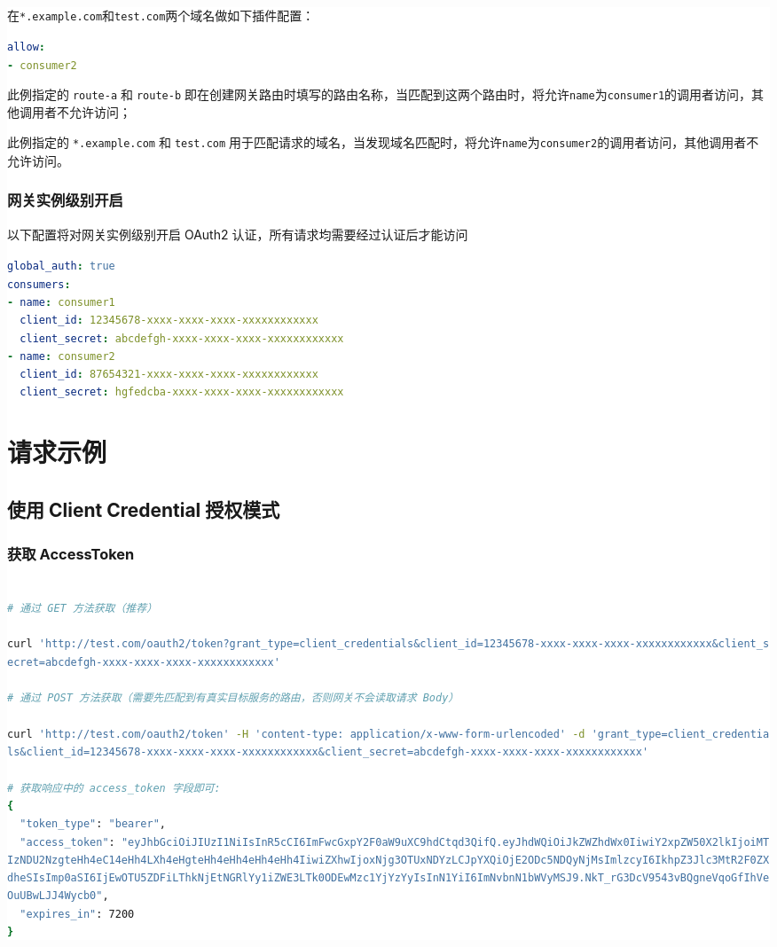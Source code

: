 在`*.example.com`和`test.com`两个域名做如下插件配置：

```yaml
allow:
- consumer2
```

此例指定的 `route-a` 和 `route-b` 即在创建网关路由时填写的路由名称，当匹配到这两个路由时，将允许`name`为`consumer1`的调用者访问，其他调用者不允许访问；

此例指定的 `*.example.com` 和 `test.com` 用于匹配请求的域名，当发现域名匹配时，将允许`name`为`consumer2`的调用者访问，其他调用者不允许访问。

### 网关实例级别开启

以下配置将对网关实例级别开启 OAuth2 认证，所有请求均需要经过认证后才能访问

```yaml
global_auth: true
consumers:
- name: consumer1
  client_id: 12345678-xxxx-xxxx-xxxx-xxxxxxxxxxxx
  client_secret: abcdefgh-xxxx-xxxx-xxxx-xxxxxxxxxxxx
- name: consumer2
  client_id: 87654321-xxxx-xxxx-xxxx-xxxxxxxxxxxx
  client_secret: hgfedcba-xxxx-xxxx-xxxx-xxxxxxxxxxxx
```

# 请求示例

## 使用 Client Credential 授权模式

### 获取 AccessToken

```bash

# 通过 GET 方法获取（推荐）

curl 'http://test.com/oauth2/token?grant_type=client_credentials&client_id=12345678-xxxx-xxxx-xxxx-xxxxxxxxxxxx&client_secret=abcdefgh-xxxx-xxxx-xxxx-xxxxxxxxxxxx'

# 通过 POST 方法获取（需要先匹配到有真实目标服务的路由，否则网关不会读取请求 Body）

curl 'http://test.com/oauth2/token' -H 'content-type: application/x-www-form-urlencoded' -d 'grant_type=client_credentials&client_id=12345678-xxxx-xxxx-xxxx-xxxxxxxxxxxx&client_secret=abcdefgh-xxxx-xxxx-xxxx-xxxxxxxxxxxx'

# 获取响应中的 access_token 字段即可:
{
  "token_type": "bearer",
  "access_token": "eyJhbGciOiJIUzI1NiIsInR5cCI6ImFwcGxpY2F0aW9uXC9hdCtqd3QifQ.eyJhdWQiOiJkZWZhdWx0IiwiY2xpZW50X2lkIjoiMTIzNDU2NzgteHh4eC14eHh4LXh4eHgteHh4eHh4eHh4eHh4IiwiZXhwIjoxNjg3OTUxNDYzLCJpYXQiOjE2ODc5NDQyNjMsImlzcyI6IkhpZ3Jlc3MtR2F0ZXdheSIsImp0aSI6IjEwOTU5ZDFiLThkNjEtNGRlYy1iZWE3LTk0ODEwMzc1YjYzYyIsInN1YiI6ImNvbnN1bWVyMSJ9.NkT_rG3DcV9543vBQgneVqoGfIhVeOuUBwLJJ4Wycb0",
  "expires_in": 7200
}

```
